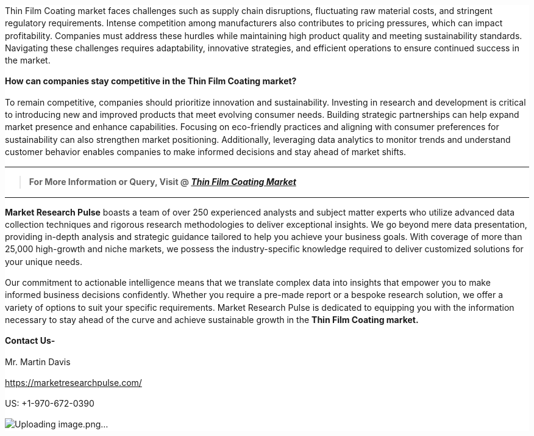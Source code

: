 Thin Film Coating market faces challenges such as supply chain disruptions, fluctuating raw material costs, and stringent regulatory requirements. Intense competition among manufacturers also contributes to pricing pressures, which can impact profitability. Companies must address these hurdles while maintaining high product quality and meeting sustainability standards. Navigating these challenges requires adaptability, innovative strategies, and efficient operations to ensure continued success in the market.</p><p><strong>How can companies stay competitive in the Thin Film Coating market?</strong></p><p>To remain competitive, companies should prioritize innovation and sustainability. Investing in research and development is critical to introducing new and improved products that meet evolving consumer needs. Building strategic partnerships can help expand market presence and enhance capabilities. Focusing on eco-friendly practices and aligning with consumer preferences for sustainability can also strengthen market positioning. Additionally, leveraging data analytics to monitor trends and understand customer behavior enables companies to make informed decisions and stay ahead of market shifts.</p><hr /><blockquote><p><strong>For More Information or Query, Visit @&nbsp;<em><a href="https://marketresearchpulse.com/report/2389/thin-film-coating-market?utm_source=Linkedin&utm_medium=0116">Thin Film Coating Market</a></em></strong></p></blockquote><hr /><p><strong>Market Research Pulse</strong> boasts a team of over 250 experienced analysts and subject matter experts who utilize advanced data collection techniques and rigorous research methodologies to deliver exceptional insights. We go beyond mere data presentation, providing in-depth analysis and strategic guidance tailored to help you achieve your business goals. With coverage of more than 25,000 high-growth and niche markets, we possess the industry-specific knowledge required to deliver customized solutions for your unique needs.</p><p>Our commitment to actionable intelligence means that we translate complex data into insights that empower you to make informed business decisions confidently. Whether you require a pre-made report or a bespoke research solution, we offer a variety of options to suit your specific requirements. Market Research Pulse is dedicated to equipping you with the information necessary to stay ahead of the curve and achieve sustainable growth in the <strong>Thin Film Coating market.</strong></p><p><strong>Contact Us-</strong></p><p>Mr. Martin Davis</p><p>https://marketresearchpulse.com/</p><p>US: +1-970-672-0390</p>
![Uploading image.png…]()
